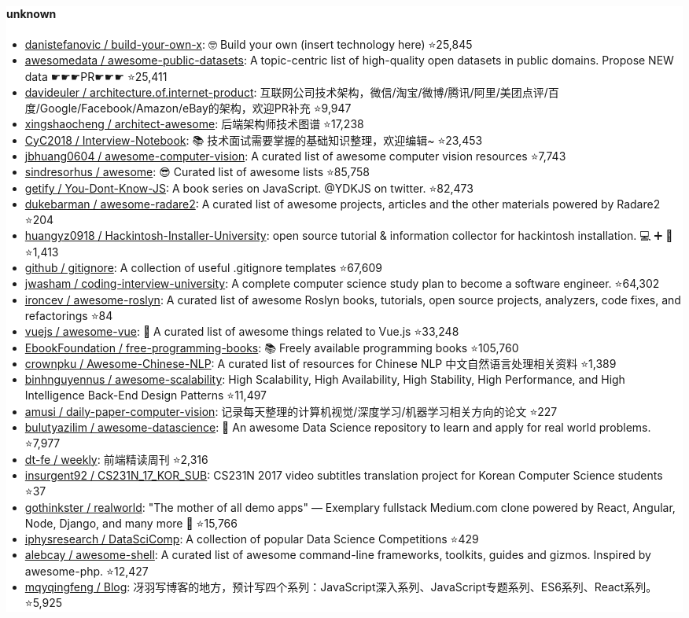 #### unknown
* [danistefanovic / build-your-own-x](https://github.com/danistefanovic/build-your-own-x): 🤓
Build your own (insert technology here) :star:25,845
* [awesomedata / awesome-public-datasets](https://github.com/awesomedata/awesome-public-datasets): A topic-centric list of high-quality open datasets in public domains. Propose NEW data ☛☛☛PR☛☛☛ :star:25,411
* [davideuler / architecture.of.internet-product](https://github.com/davideuler/architecture.of.internet-product): 互联网公司技术架构，微信/淘宝/微博/腾讯/阿里/美团点评/百度/Google/Facebook/Amazon/eBay的架构，欢迎PR补充 :star:9,947
* [xingshaocheng / architect-awesome](https://github.com/xingshaocheng/architect-awesome): 后端架构师技术图谱 :star:17,238
* [CyC2018 / Interview-Notebook](https://github.com/CyC2018/Interview-Notebook): 📚
技术面试需要掌握的基础知识整理，欢迎编辑~ :star:23,453
* [jbhuang0604 / awesome-computer-vision](https://github.com/jbhuang0604/awesome-computer-vision): A curated list of awesome computer vision resources :star:7,743
* [sindresorhus / awesome](https://github.com/sindresorhus/awesome): 😎
Curated list of awesome lists :star:85,758
* [getify / You-Dont-Know-JS](https://github.com/getify/You-Dont-Know-JS): A book series on JavaScript. @YDKJS on twitter. :star:82,473
* [dukebarman / awesome-radare2](https://github.com/dukebarman/awesome-radare2): A curated list of awesome projects, articles and the other materials powered by Radare2 :star:204
* [huangyz0918 / Hackintosh-Installer-University](https://github.com/huangyz0918/Hackintosh-Installer-University): open source tutorial & information collector for hackintosh installation.
💻
➕
🍎 :star:1,413
* [github / gitignore](https://github.com/github/gitignore): A collection of useful .gitignore templates :star:67,609
* [jwasham / coding-interview-university](https://github.com/jwasham/coding-interview-university): A complete computer science study plan to become a software engineer. :star:64,302
* [ironcev / awesome-roslyn](https://github.com/ironcev/awesome-roslyn): A curated list of awesome Roslyn books, tutorials, open source projects, analyzers, code fixes, and refactorings :star:84
* [vuejs / awesome-vue](https://github.com/vuejs/awesome-vue): 🎉
A curated list of awesome things related to Vue.js :star:33,248
* [EbookFoundation / free-programming-books](https://github.com/EbookFoundation/free-programming-books): 📚
Freely available programming books :star:105,760
* [crownpku / Awesome-Chinese-NLP](https://github.com/crownpku/Awesome-Chinese-NLP): A curated list of resources for Chinese NLP 中文自然语言处理相关资料 :star:1,389
* [binhnguyennus / awesome-scalability](https://github.com/binhnguyennus/awesome-scalability): High Scalability, High Availability, High Stability, High Performance, and High Intelligence Back-End Design Patterns :star:11,497
* [amusi / daily-paper-computer-vision](https://github.com/amusi/daily-paper-computer-vision): 记录每天整理的计算机视觉/深度学习/机器学习相关方向的论文 :star:227
* [bulutyazilim / awesome-datascience](https://github.com/bulutyazilim/awesome-datascience): 📝
An awesome Data Science repository to learn and apply for real world problems. :star:7,977
* [dt-fe / weekly](https://github.com/dt-fe/weekly): 前端精读周刊 :star:2,316
* [insurgent92 / CS231N_17_KOR_SUB](https://github.com/insurgent92/CS231N_17_KOR_SUB): CS231N 2017 video subtitles translation project for Korean Computer Science students :star:37
* [gothinkster / realworld](https://github.com/gothinkster/realworld): "The mother of all demo apps" — Exemplary fullstack Medium.com clone powered by React, Angular, Node, Django, and many more
🏅 :star:15,766
* [iphysresearch / DataSciComp](https://github.com/iphysresearch/DataSciComp): A collection of popular Data Science Competitions :star:429
* [alebcay / awesome-shell](https://github.com/alebcay/awesome-shell): A curated list of awesome command-line frameworks, toolkits, guides and gizmos. Inspired by awesome-php. :star:12,427
* [mqyqingfeng / Blog](https://github.com/mqyqingfeng/Blog): 冴羽写博客的地方，预计写四个系列：JavaScript深入系列、JavaScript专题系列、ES6系列、React系列。 :star:5,925
